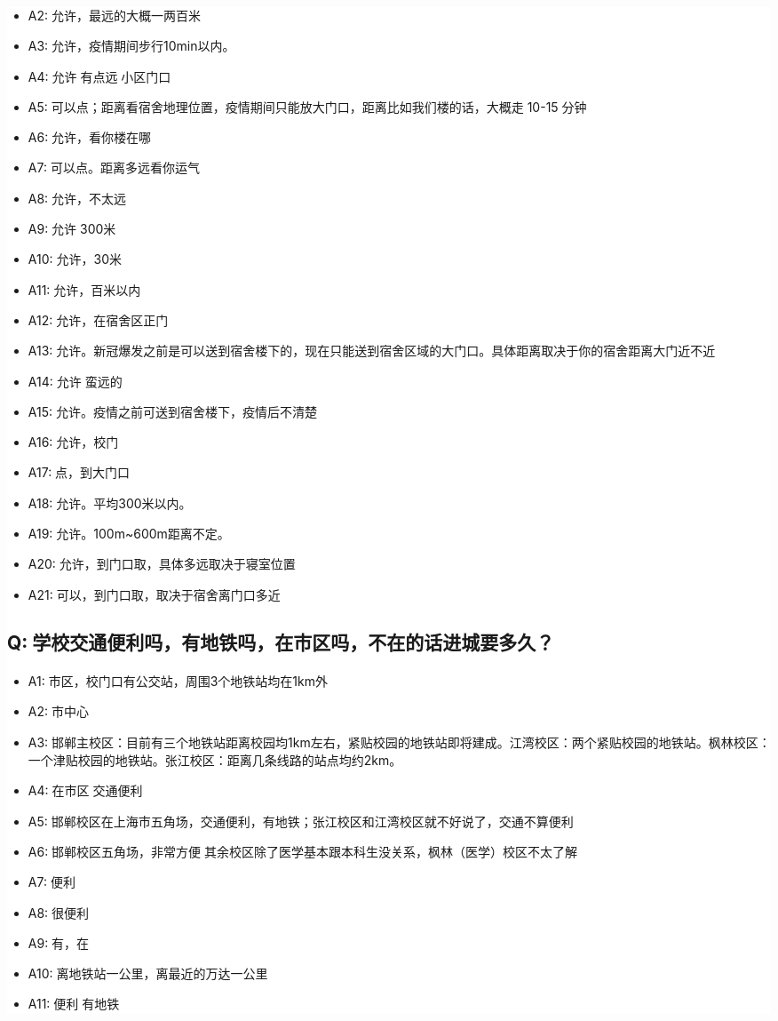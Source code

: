 - A2: 允许，最远的大概一两百米

- A3: 允许，疫情期间步行10min以内。

- A4: 允许 有点远 小区门口

- A5: 可以点；距离看宿舍地理位置，疫情期间只能放大门口，距离比如我们楼的话，大概走 10-15 分钟

- A6: 允许，看你楼在哪

- A7: 可以点。距离多远看你运气

- A8: 允许，不太远

- A9: 允许 300米

- A10: 允许，30米

- A11: 允许，百米以内

- A12: 允许，在宿舍区正门

- A13: 允许。新冠爆发之前是可以送到宿舍楼下的，现在只能送到宿舍区域的大门口。具体距离取决于你的宿舍距离大门近不近

- A14: 允许 蛮远的

- A15: 允许。疫情之前可送到宿舍楼下，疫情后不清楚

- A16: 允许，校门

- A17: 点，到大门口

- A18: 允许。平均300米以内。

- A19: 允许。100m\~600m距离不定。

- A20: 允许，到门口取，具体多远取决于寝室位置

- A21: 可以，到门口取，取决于宿舍离门口多近

## Q: 学校交通便利吗，有地铁吗，在市区吗，不在的话进城要多久？

- A1: 市区，校门口有公交站，周围3个地铁站均在1km外

- A2: 市中心

- A3: 邯郸主校区：目前有三个地铁站距离校园均1km左右，紧贴校园的地铁站即将建成。江湾校区：两个紧贴校园的地铁站。枫林校区：一个津贴校园的地铁站。张江校区：距离几条线路的站点均约2km。

- A4: 在市区 交通便利

- A5: 邯郸校区在上海市五角场，交通便利，有地铁；张江校区和江湾校区就不好说了，交通不算便利

- A6: 邯郸校区五角场，非常方便 其余校区除了医学基本跟本科生没关系，枫林（医学）校区不太了解

- A7: 便利

- A8: 很便利

- A9: 有，在

- A10: 离地铁站一公里，离最近的万达一公里

- A11: 便利 有地铁

